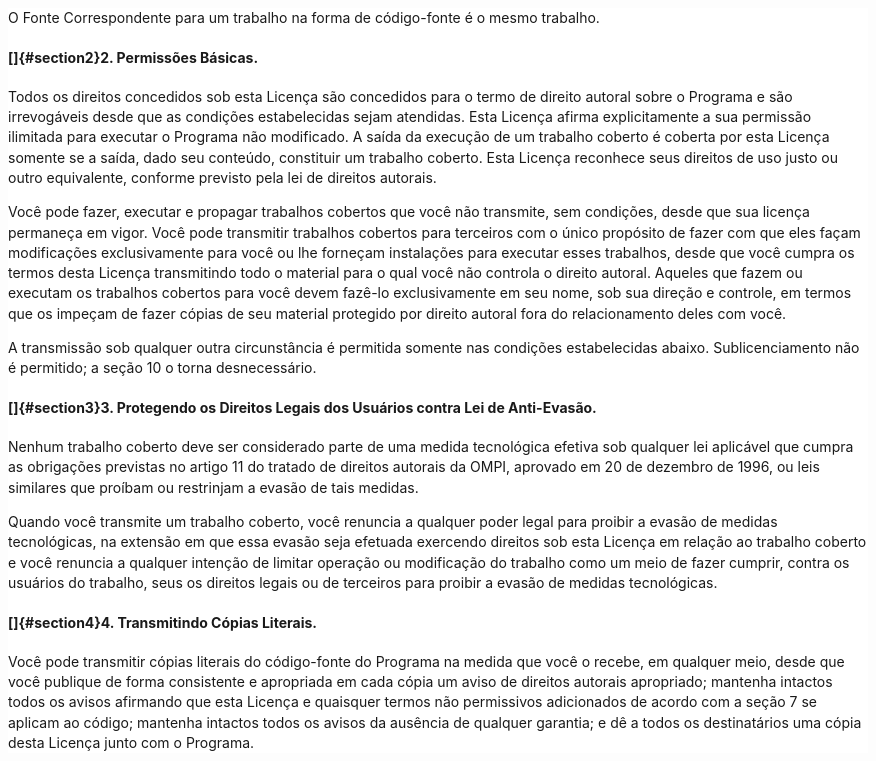 O Fonte Correspondente para um trabalho na forma de código-fonte é o
mesmo trabalho.

#### []{#section2}2. Permissões Básicas.

Todos os direitos concedidos sob esta Licença são concedidos para o
termo de direito autoral sobre o Programa e são irrevogáveis desde que
as condições estabelecidas sejam atendidas. Esta Licença afirma
explicitamente a sua permissão ilimitada para executar o Programa não
modificado. A saída da execução de um trabalho coberto é coberta por
esta Licença somente se a saída, dado seu conteúdo, constituir um
trabalho coberto. Esta Licença reconhece seus direitos de uso justo ou
outro equivalente, conforme previsto pela lei de direitos autorais.

Você pode fazer, executar e propagar trabalhos cobertos que você não
transmite, sem condições, desde que sua licença permaneça em vigor. Você
pode transmitir trabalhos cobertos para terceiros com o único propósito
de fazer com que eles façam modificações exclusivamente para você ou lhe
forneçam instalações para executar esses trabalhos, desde que você
cumpra os termos desta Licença transmitindo todo o material para o qual
você não controla o direito autoral. Aqueles que fazem ou executam os
trabalhos cobertos para você devem fazê-lo exclusivamente em seu nome,
sob sua direção e controle, em termos que os impeçam de fazer cópias de
seu material protegido por direito autoral fora do relacionamento deles
com você.

A transmissão sob qualquer outra circunstância é permitida somente nas
condições estabelecidas abaixo. Sublicenciamento não é permitido; a
seção 10 o torna desnecessário.

#### []{#section3}3. Protegendo os Direitos Legais dos Usuários contra Lei de Anti-Evasão.

Nenhum trabalho coberto deve ser considerado parte de uma medida
tecnológica efetiva sob qualquer lei aplicável que cumpra as obrigações
previstas no artigo 11 do tratado de direitos autorais da OMPI, aprovado
em 20 de dezembro de 1996, ou leis similares que proíbam ou restrinjam a
evasão de tais medidas.

Quando você transmite um trabalho coberto, você renuncia a qualquer
poder legal para proibir a evasão de medidas tecnológicas, na extensão
em que essa evasão seja efetuada exercendo direitos sob esta Licença em
relação ao trabalho coberto e você renuncia a qualquer intenção de
limitar operação ou modificação do trabalho como um meio de fazer
cumprir, contra os usuários do trabalho, seus os direitos legais ou de
terceiros para proibir a evasão de medidas tecnológicas.

#### []{#section4}4. Transmitindo Cópias Literais.

Você pode transmitir cópias literais do código-fonte do Programa na
medida que você o recebe, em qualquer meio, desde que você publique de
forma consistente e apropriada em cada cópia um aviso de direitos
autorais apropriado; mantenha intactos todos os avisos afirmando que
esta Licença e quaisquer termos não permissivos adicionados de acordo
com a seção 7 se aplicam ao código; mantenha intactos todos os avisos da
ausência de qualquer garantia; e dê a todos os destinatários uma cópia
desta Licença junto com o Programa.

